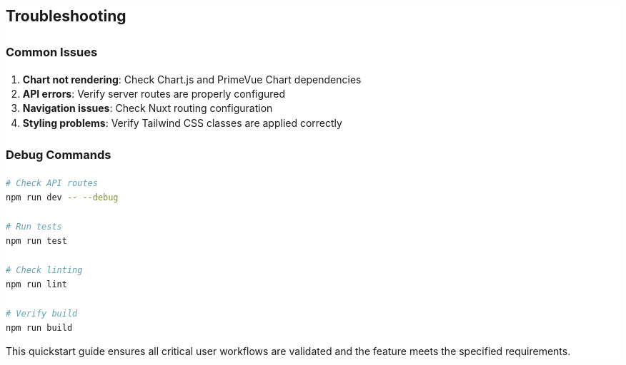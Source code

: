 ## Troubleshooting

### Common Issues

1. **Chart not rendering**: Check Chart.js and PrimeVue Chart dependencies
2. **API errors**: Verify server routes are properly configured
3. **Navigation issues**: Check Nuxt routing configuration
4. **Styling problems**: Verify Tailwind CSS classes are applied correctly

### Debug Commands

```bash
# Check API routes
npm run dev -- --debug

# Run tests
npm run test

# Check linting
npm run lint

# Verify build
npm run build
```

This quickstart guide ensures all critical user workflows are validated and the feature meets the specified requirements.
